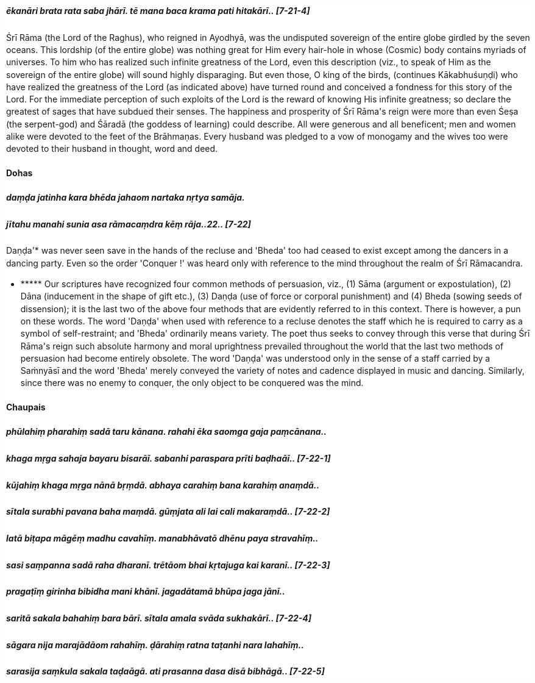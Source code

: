 ##### ēkanāri brata rata saba jhārī. tē mana baca krama pati hitakārī.. [7-21-4]

Śrī Rāma (the Lord of the Raghus), who reigned in Ayodhyā, was the undisputed sovereign of the entire globe girdled by the seven oceans. This lordship (of the entire globe) was nothing great for Him every hair-hole in whose (Cosmic) body contains myriads of universes. To him who has realized such infinite greatness of the Lord, even this description (viz., to speak of Him as the sovereign of the entire globe) will sound highly disparaging. But even those, O king of the birds, (continues Kākabhuśuṇḍi) who have realized the greatness of the Lord (as indicated above) have turned round and conceived a fondness for this story of the Lord. For the immediate perception of such exploits of the Lord is the reward of knowing His infinite greatness; so declare the greatest of sages that have subdued their senses. The happiness and prosperity of Śrī Rāma's reign were more than even Śeṣa (the serpent-god) and Śāradā (the goddess of learning) could describe. All were generous and all beneficent; men and women alike were devoted to the feet of the Brāhmaṇas. Every husband was pledged to a vow of monogamy and the wives too were devoted to their husband in thought, word and deed.

#### Dohas

##### daṃḍa jatinha kara bhēda jahaom nartaka nṛtya samāja.
##### jītahu manahi sunia asa rāmacaṃdra kēṃ rāja..22.. [7-22]

Daṇḍa'* was never seen save in the hands of the recluse and 'Bheda' too had ceased to exist except among the dancers in a dancing party. Even so the order 'Conquer !' was heard only with reference to the mind throughout the realm of Śrī Rāmacandra.

- ***** Our scriptures have recognized four common methods of persuasion, viz., (1) Sāma (argument or expostulation), (2) Dāna (inducement in the shape of gift etc.), (3) Daṇḍa (use of force or corporal punishment) and (4) Bheda (sowing seeds of dissension); it is the last two of the above four methods that are evidently referred to in this context. There is however, a pun on these words. The word 'Daṇḍa' when used with reference to a recluse denotes the staff which he is required to carry as a symbol of self-restraint; and 'Bheda' ordinarily means variety. The poet thus seeks to convey through this verse that during Śrī Rāma's reign such absolute harmony and moral uprightness prevailed throughout the world that the last two methods of persuasion had become entirely obsolete. The word 'Daṇḍa' was understood only in the sense of a staff carried by a Saṁnyāsī and the word 'Bheda' merely conveyed the variety of notes and cadence displayed in music and dancing. Similarly, since there was no enemy to conquer, the only object to be conquered was the mind.

#### Chaupais

##### phūlahiṃ pharahiṃ sadā taru kānana. rahahi ēka saomga gaja paṃcānana..
##### khaga mṛga sahaja bayaru bisarāī. sabanhi paraspara prīti baḍhaāī.. [7-22-1]
##### kūjahiṃ khaga mṛga nānā bṛṃdā. abhaya carahiṃ bana karahiṃ anaṃdā..
##### sītala surabhi pavana baha maṃdā. gūṃjata ali lai cali makaraṃdā.. [7-22-2]
##### latā biṭapa māgēṃ madhu cavahīṃ. manabhāvatō dhēnu paya stravahīṃ..
##### sasi saṃpanna sadā raha dharanī. trētāom bhai kṛtajuga kai karanī.. [7-22-3]
##### pragaṭīṃ girinha bibidha mani khānī. jagadātamā bhūpa jaga jānī..
##### saritā sakala bahahiṃ bara bārī. sītala amala svāda sukhakārī.. [7-22-4]
##### sāgara nija marajādāom rahahīṃ. ḍārahiṃ ratna taṭanhi nara lahahīṃ..
##### sarasija saṃkula sakala taḍaāgā. ati prasanna dasa disā bibhāgā.. [7-22-5]
